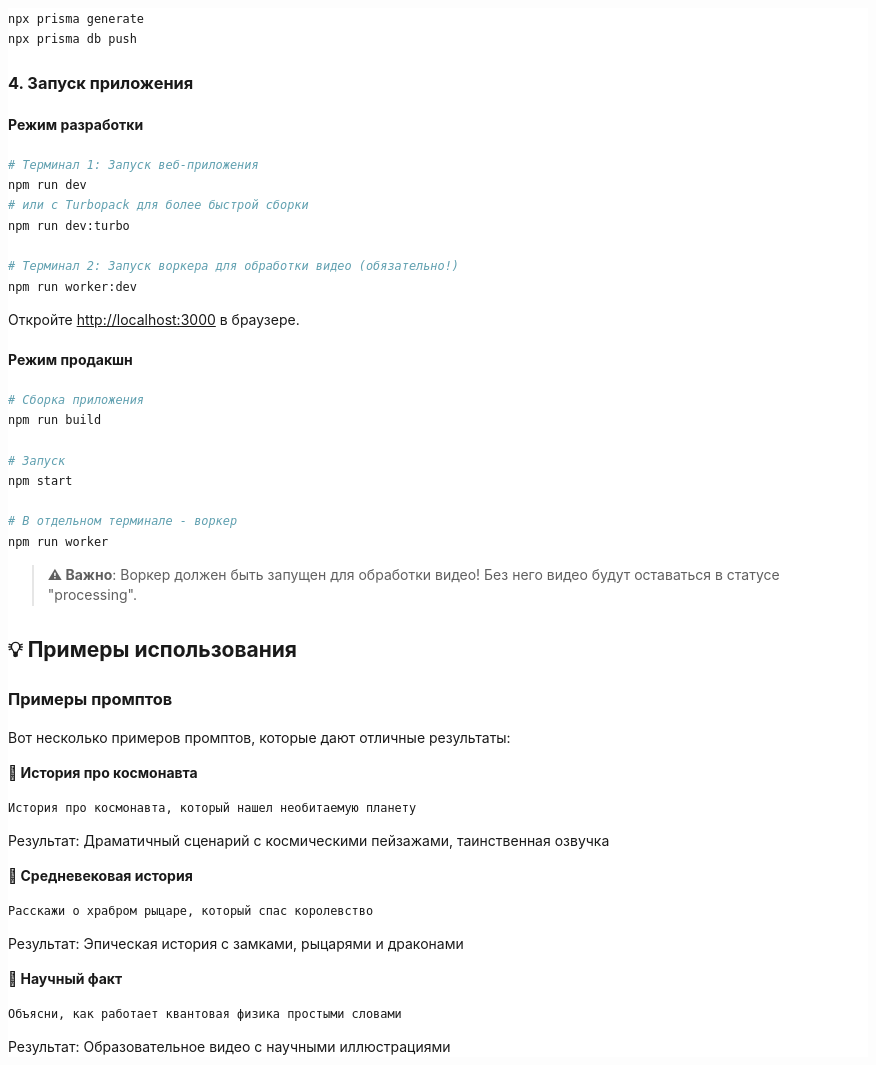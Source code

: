 ```bash
npx prisma generate
npx prisma db push
```

### 4. Запуск приложения

#### Режим разработки

```bash
# Терминал 1: Запуск веб-приложения
npm run dev
# или с Turbopack для более быстрой сборки
npm run dev:turbo

# Терминал 2: Запуск воркера для обработки видео (обязательно!)
npm run worker:dev
```

Откройте [http://localhost:3000](http://localhost:3000) в браузере.

#### Режим продакшн

```bash
# Сборка приложения
npm run build

# Запуск
npm start

# В отдельном терминале - воркер
npm run worker
```

> **⚠️ Важно**: Воркер должен быть запущен для обработки видео! Без него видео будут оставаться в статусе "processing".

## 💡 Примеры использования

### Примеры промптов

Вот несколько примеров промптов, которые дают отличные результаты:

**🌌 История про космонавта**
```
История про космонавта, который нашел необитаемую планету
```
Результат: Драматичный сценарий с космическими пейзажами, таинственная озвучка

**🏰 Средневековая история**
```
Расскажи о храбром рыцаре, который спас королевство
```
Результат: Эпическая история с замками, рыцарями и драконами

**🔬 Научный факт**
```
Объясни, как работает квантовая физика простыми словами
```
Результат: Образовательное видео с научными иллюстрациями
